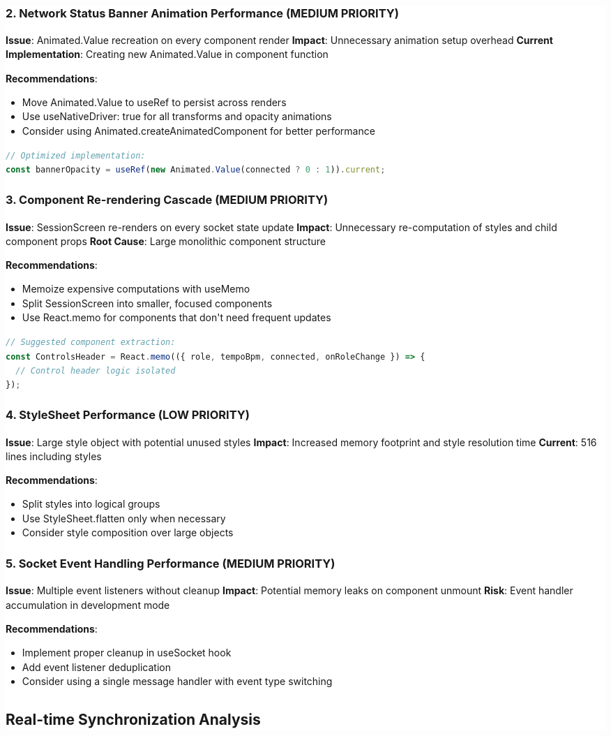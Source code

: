 ### 2. Network Status Banner Animation Performance (MEDIUM PRIORITY)
**Issue**: Animated.Value recreation on every component render
**Impact**: Unnecessary animation setup overhead
**Current Implementation**: Creating new Animated.Value in component function

**Recommendations**:
- Move Animated.Value to useRef to persist across renders
- Use useNativeDriver: true for all transforms and opacity animations
- Consider using Animated.createAnimatedComponent for better performance

```javascript
// Optimized implementation:
const bannerOpacity = useRef(new Animated.Value(connected ? 0 : 1)).current;
```

### 3. Component Re-rendering Cascade (MEDIUM PRIORITY)
**Issue**: SessionScreen re-renders on every socket state update
**Impact**: Unnecessary re-computation of styles and child component props
**Root Cause**: Large monolithic component structure

**Recommendations**:
- Memoize expensive computations with useMemo
- Split SessionScreen into smaller, focused components
- Use React.memo for components that don't need frequent updates

```javascript
// Suggested component extraction:
const ControlsHeader = React.memo(({ role, tempoBpm, connected, onRoleChange }) => {
  // Control header logic isolated
});
```

### 4. StyleSheet Performance (LOW PRIORITY)
**Issue**: Large style object with potential unused styles
**Impact**: Increased memory footprint and style resolution time
**Current**: 516 lines including styles

**Recommendations**:
- Split styles into logical groups
- Use StyleSheet.flatten only when necessary
- Consider style composition over large objects

### 5. Socket Event Handling Performance (MEDIUM PRIORITY)
**Issue**: Multiple event listeners without cleanup
**Impact**: Potential memory leaks on component unmount
**Risk**: Event handler accumulation in development mode

**Recommendations**:
- Implement proper cleanup in useSocket hook
- Add event listener deduplication
- Consider using a single message handler with event type switching

## Real-time Synchronization Analysis
